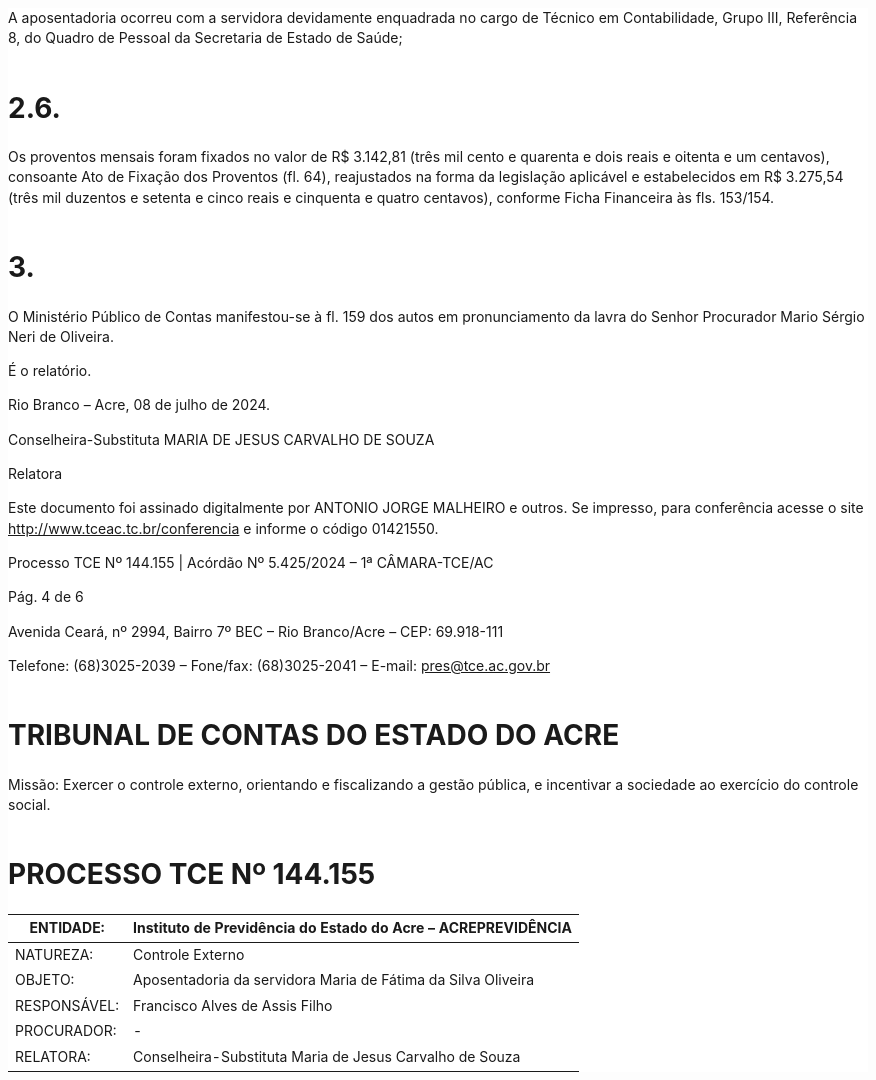 A aposentadoria ocorreu com a servidora devidamente enquadrada no cargo de Técnico em Contabilidade, Grupo III, Referência 8, do Quadro de Pessoal da Secretaria de Estado de Saúde;

# 2.6.

Os proventos mensais foram fixados no valor de R$ 3.142,81 (três mil cento e quarenta e dois reais e oitenta e um centavos), consoante Ato de Fixação dos Proventos (fl. 64), reajustados na forma da legislação aplicável e estabelecidos em R$ 3.275,54 (três mil duzentos e setenta e cinco reais e cinquenta e quatro centavos), conforme Ficha Financeira às fls. 153/154.

# 3.

O Ministério Público de Contas manifestou-se à fl. 159 dos autos em pronunciamento da lavra do Senhor Procurador Mario Sérgio Neri de Oliveira.

É o relatório.

Rio Branco – Acre, 08 de julho de 2024.

Conselheira-Substituta MARIA DE JESUS CARVALHO DE SOUZA

Relatora

Este documento foi assinado digitalmente por ANTONIO JORGE MALHEIRO e outros. Se impresso, para conferência acesse o site http://www.tceac.tc.br/conferencia e informe o código 01421550.

Processo TCE Nº 144.155 | Acórdão Nº 5.425/2024 – 1ª CÂMARA-TCE/AC

Pág. 4 de 6

Avenida Ceará, nº 2994, Bairro 7º BEC – Rio Branco/Acre – CEP: 69.918-111

Telefone: (68)3025-2039 – Fone/fax: (68)3025-2041 – E-mail: pres@tce.ac.gov.br

# TRIBUNAL DE CONTAS DO ESTADO DO ACRE

Missão: Exercer o controle externo, orientando e fiscalizando a gestão pública, e incentivar a sociedade ao exercício do controle social.

# PROCESSO TCE Nº 144.155

|ENTIDADE:|Instituto de Previdência do Estado do Acre – ACREPREVIDÊNCIA|
|---|---|
|NATUREZA:|Controle Externo|
|OBJETO:|Aposentadoria da servidora Maria de Fátima da Silva Oliveira|
|RESPONSÁVEL:|Francisco Alves de Assis Filho|
|PROCURADOR:|-|
|RELATORA:|Conselheira-Substituta Maria de Jesus Carvalho de Souza|
